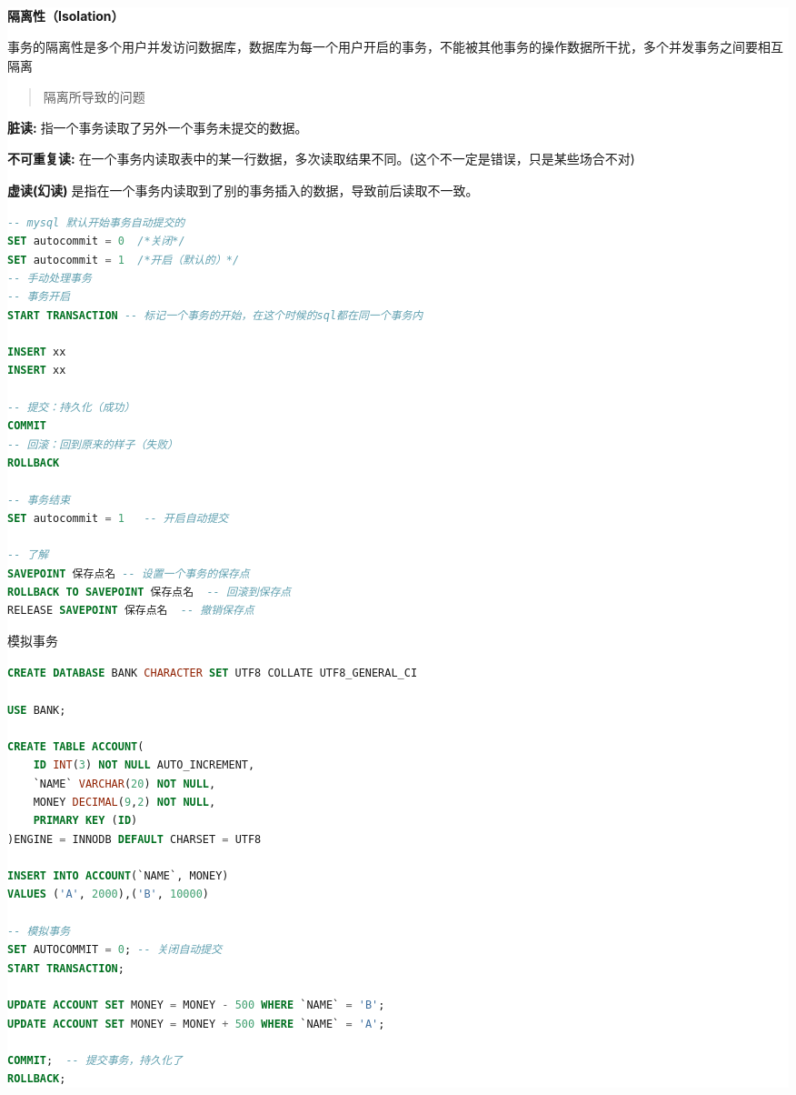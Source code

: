 **隔离性（Isolation）**

事务的隔离性是多个用户并发访问数据库，数据库为每一个用户开启的事务，不能被其他事务的操作数据所干扰，多个并发事务之间要相互隔离

> 隔离所导致的问题

**脏读:**
指一个事务读取了另外一个事务未提交的数据。

**不可重复读:**
在一个事务内读取表中的某一行数据，多次读取结果不同。(这个不一定是错误，只是某些场合不对)

**虚读(幻读)**
是指在一个事务内读取到了别的事务插入的数据，导致前后读取不一致。



```sql
-- mysql 默认开始事务自动提交的
SET autocommit = 0  /*关闭*/
SET autocommit = 1  /*开启（默认的）*/
-- 手动处理事务
-- 事务开启
START TRANSACTION -- 标记一个事务的开始，在这个时候的sql都在同一个事务内

INSERT xx
INSERT xx

-- 提交：持久化（成功）
COMMIT
-- 回滚：回到原来的样子（失败）
ROLLBACK

-- 事务结束
SET autocommit = 1   -- 开启自动提交

-- 了解
SAVEPOINT 保存点名 -- 设置一个事务的保存点
ROLLBACK TO SAVEPOINT 保存点名  -- 回滚到保存点
RELEASE SAVEPOINT 保存点名  -- 撤销保存点
```

模拟事务

```sql
CREATE DATABASE BANK CHARACTER SET UTF8 COLLATE UTF8_GENERAL_CI

USE BANK;

CREATE TABLE ACCOUNT(
	ID INT(3) NOT NULL AUTO_INCREMENT,
	`NAME` VARCHAR(20) NOT NULL,
	MONEY DECIMAL(9,2) NOT NULL,
	PRIMARY KEY (ID)
)ENGINE = INNODB DEFAULT CHARSET = UTF8

INSERT INTO ACCOUNT(`NAME`, MONEY)
VALUES ('A', 2000),('B', 10000)

-- 模拟事务
SET AUTOCOMMIT = 0; -- 关闭自动提交
START TRANSACTION;

UPDATE ACCOUNT SET MONEY = MONEY - 500 WHERE `NAME` = 'B';
UPDATE ACCOUNT SET MONEY = MONEY + 500 WHERE `NAME` = 'A';

COMMIT;  -- 提交事务，持久化了
ROLLBACK;

```
